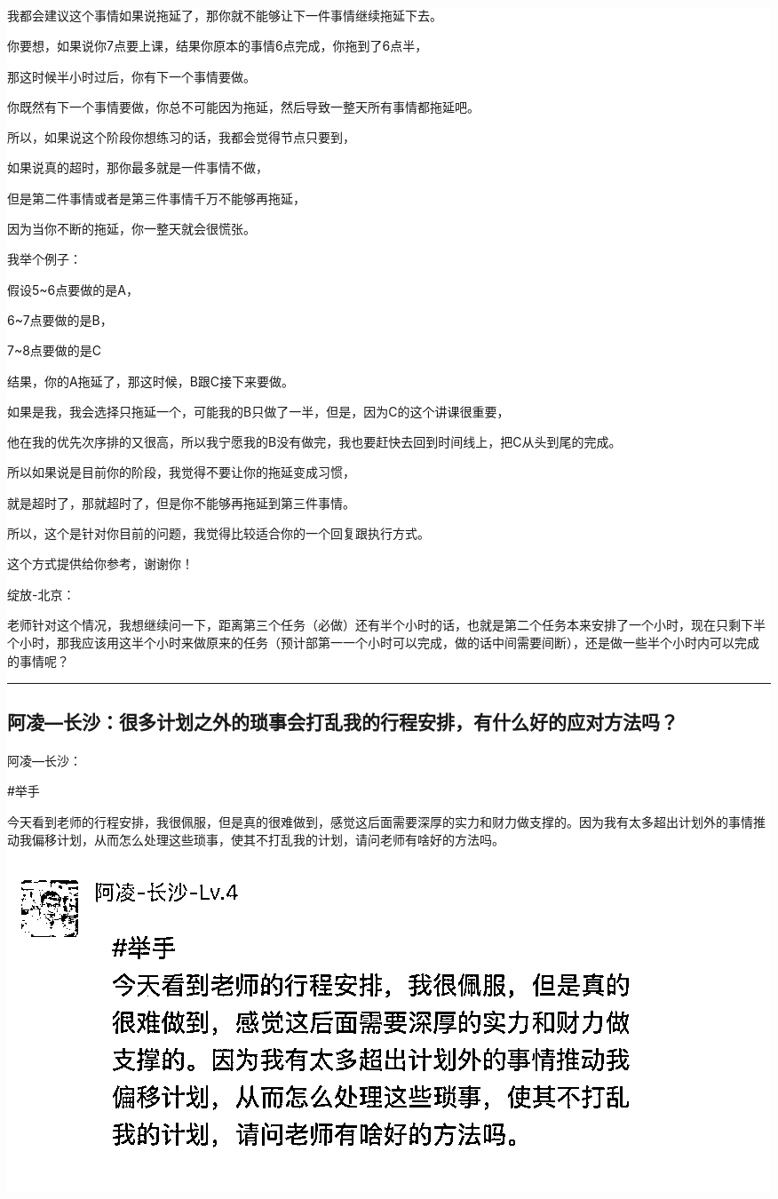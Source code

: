 我都会建议这个事情如果说拖延了，那你就不能够让下一件事情继续拖延下去。

你要想，如果说你7点要上课，结果你原本的事情6点完成，你拖到了6点半，

那这时候半小时过后，你有下一个事情要做。

你既然有下一个事情要做，你总不可能因为拖延，然后导致一整天所有事情都拖延吧。

所以，如果说这个阶段你想练习的话，我都会觉得节点只要到，

如果说真的超时，那你最多就是一件事情不做，

但是第二件事情或者是第三件事情千万不能够再拖延，

因为当你不断的拖延，你一整天就会很慌张。

我举个例子：

假设5~6点要做的是A，

6~7点要做的是B，

7~8点要做的是C

结果，你的A拖延了，那这时候，B跟C接下来要做。

如果是我，我会选择只拖延一个，可能我的B只做了一半，但是，因为C的这个讲课很重要，

他在我的优先次序排的又很高，所以我宁愿我的B没有做完，我也要赶快去回到时间线上，把C从头到尾的完成。

所以如果说是目前你的阶段，我觉得不要让你的拖延变成习惯，

就是超时了，那就超时了，但是你不能够再拖延到第三件事情。

所以，这个是针对你目前的问题，我觉得比较适合你的一个回复跟执行方式。

这个方式提供给你参考，谢谢你！

绽放-北京：

老师针对这个情况，我想继续问一下，距离第三个任务（必做）还有半个小时的话，也就是第二个任务本来安排了一个小时，现在只剩下半个小时，那我应该用这半个小时来做原来的任务（预计部第一一个小时可以完成，做的话中间需要间断），还是做一些半个小时内可以完成的事情呢？

* * *

## 阿凌—长沙：很多计划之外的琐事会打乱我的行程安排，有什么好的应对方法吗？

阿凌—长沙：

#举手

今天看到老师的行程安排，我很佩服，但是真的很难做到，感觉这后面需要深厚的实力和财力做支撑的。因为我有太多超出计划外的事情推动我偏移计划，从而怎么处理这些琐事，使其不打乱我的计划，请问老师有啥好的方法吗。

![](img/8b5b60560554060b1b21f39bdd9ff777.png)
